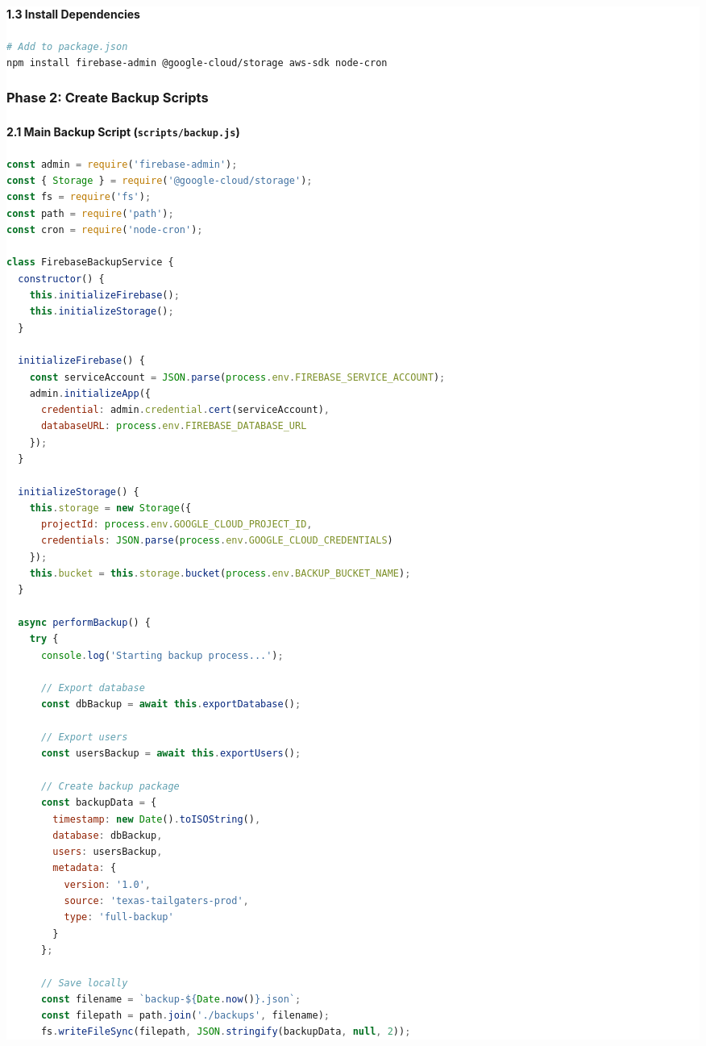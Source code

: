 #### 1.3 Install Dependencies
```bash
# Add to package.json
npm install firebase-admin @google-cloud/storage aws-sdk node-cron
```

### Phase 2: Create Backup Scripts

#### 2.1 Main Backup Script (`scripts/backup.js`)
```javascript
const admin = require('firebase-admin');
const { Storage } = require('@google-cloud/storage');
const fs = require('fs');
const path = require('path');
const cron = require('node-cron');

class FirebaseBackupService {
  constructor() {
    this.initializeFirebase();
    this.initializeStorage();
  }
  
  initializeFirebase() {
    const serviceAccount = JSON.parse(process.env.FIREBASE_SERVICE_ACCOUNT);
    admin.initializeApp({
      credential: admin.credential.cert(serviceAccount),
      databaseURL: process.env.FIREBASE_DATABASE_URL
    });
  }
  
  initializeStorage() {
    this.storage = new Storage({
      projectId: process.env.GOOGLE_CLOUD_PROJECT_ID,
      credentials: JSON.parse(process.env.GOOGLE_CLOUD_CREDENTIALS)
    });
    this.bucket = this.storage.bucket(process.env.BACKUP_BUCKET_NAME);
  }
  
  async performBackup() {
    try {
      console.log('Starting backup process...');
      
      // Export database
      const dbBackup = await this.exportDatabase();
      
      // Export users
      const usersBackup = await this.exportUsers();
      
      // Create backup package
      const backupData = {
        timestamp: new Date().toISOString(),
        database: dbBackup,
        users: usersBackup,
        metadata: {
          version: '1.0',
          source: 'texas-tailgaters-prod',
          type: 'full-backup'
        }
      };
      
      // Save locally
      const filename = `backup-${Date.now()}.json`;
      const filepath = path.join('./backups', filename);
      fs.writeFileSync(filepath, JSON.stringify(backupData, null, 2));
```